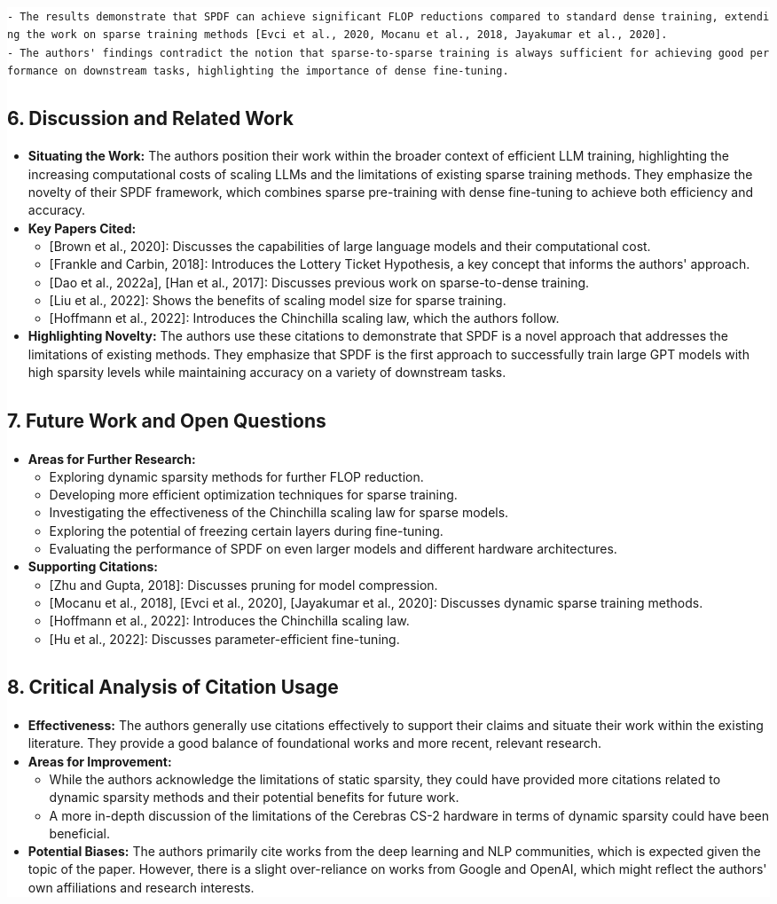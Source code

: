     - The results demonstrate that SPDF can achieve significant FLOP reductions compared to standard dense training, extending the work on sparse training methods [Evci et al., 2020, Mocanu et al., 2018, Jayakumar et al., 2020].
    - The authors' findings contradict the notion that sparse-to-sparse training is always sufficient for achieving good performance on downstream tasks, highlighting the importance of dense fine-tuning.


## 6. Discussion and Related Work

- **Situating the Work:** The authors position their work within the broader context of efficient LLM training, highlighting the increasing computational costs of scaling LLMs and the limitations of existing sparse training methods. They emphasize the novelty of their SPDF framework, which combines sparse pre-training with dense fine-tuning to achieve both efficiency and accuracy.
- **Key Papers Cited:**
    - [Brown et al., 2020]: Discusses the capabilities of large language models and their computational cost.
    - [Frankle and Carbin, 2018]: Introduces the Lottery Ticket Hypothesis, a key concept that informs the authors' approach.
    - [Dao et al., 2022a], [Han et al., 2017]: Discusses previous work on sparse-to-dense training.
    - [Liu et al., 2022]: Shows the benefits of scaling model size for sparse training.
    - [Hoffmann et al., 2022]: Introduces the Chinchilla scaling law, which the authors follow.
- **Highlighting Novelty:** The authors use these citations to demonstrate that SPDF is a novel approach that addresses the limitations of existing methods. They emphasize that SPDF is the first approach to successfully train large GPT models with high sparsity levels while maintaining accuracy on a variety of downstream tasks.


## 7. Future Work and Open Questions

- **Areas for Further Research:**
    - Exploring dynamic sparsity methods for further FLOP reduction.
    - Developing more efficient optimization techniques for sparse training.
    - Investigating the effectiveness of the Chinchilla scaling law for sparse models.
    - Exploring the potential of freezing certain layers during fine-tuning.
    - Evaluating the performance of SPDF on even larger models and different hardware architectures.
- **Supporting Citations:**
    - [Zhu and Gupta, 2018]: Discusses pruning for model compression.
    - [Mocanu et al., 2018], [Evci et al., 2020], [Jayakumar et al., 2020]: Discusses dynamic sparse training methods.
    - [Hoffmann et al., 2022]: Introduces the Chinchilla scaling law.
    - [Hu et al., 2022]: Discusses parameter-efficient fine-tuning.


## 8. Critical Analysis of Citation Usage

- **Effectiveness:** The authors generally use citations effectively to support their claims and situate their work within the existing literature. They provide a good balance of foundational works and more recent, relevant research.
- **Areas for Improvement:**
    - While the authors acknowledge the limitations of static sparsity, they could have provided more citations related to dynamic sparsity methods and their potential benefits for future work.
    - A more in-depth discussion of the limitations of the Cerebras CS-2 hardware in terms of dynamic sparsity could have been beneficial.
- **Potential Biases:** The authors primarily cite works from the deep learning and NLP communities, which is expected given the topic of the paper. However, there is a slight over-reliance on works from Google and OpenAI, which might reflect the authors' own affiliations and research interests.
